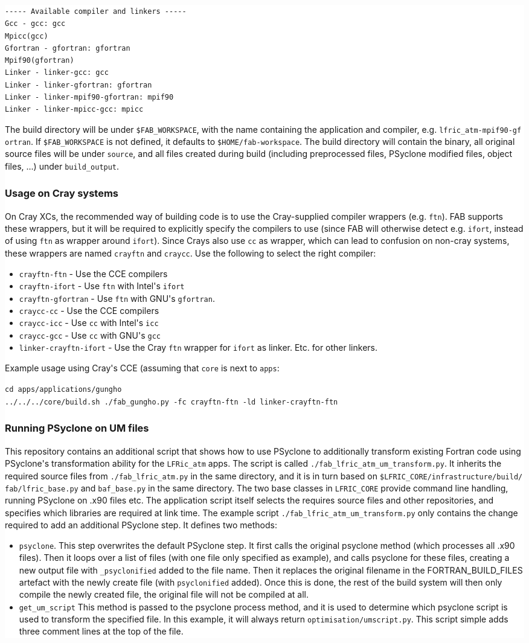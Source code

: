     ----- Available compiler and linkers -----
    Gcc - gcc: gcc
    Mpicc(gcc)
    Gfortran - gfortran: gfortran
    Mpif90(gfortran)
    Linker - linker-gcc: gcc
    Linker - linker-gfortran: gfortran
    Linker - linker-mpif90-gfortran: mpif90
    Linker - linker-mpicc-gcc: mpicc


The build directory will be under `$FAB_WORKSPACE`, with the name containing the application
and compiler, e.g. `lfric_atm-mpif90-gfortran`. If `$FAB_WORKSPACE` is not defined, it
defaults to `$HOME/fab-workspace`. The build directory will contain the binary, all
original source files will be under `source`, and all files created during build (including
preprocessed files, PSyclone modified files, object files, ...) under `build_output`.

### Usage on Cray systems
On Cray XCs, the recommended way of building code is to use the Cray-supplied
compiler wrappers (e.g. `ftn`). FAB supports these wrappers, but it will be required
to explicitly specify the compilers to use (since FAB will otherwise detect e.g. 
`ifort`, instead of using `ftn` as wrapper around `ifort`). Since Crays also use
`cc` as wrapper, which can lead to confusion on non-cray systems, these wrappers
are named `crayftn` and `craycc`. Use the following to select the right compiler:
- `crayftn-ftn` - Use the CCE compilers
- `crayftn-ifort` - Use `ftn` with Intel's `ifort`
- `crayftn-gfortran` - Use `ftn` with GNU's `gfortran`.
- `craycc-cc` - Use the CCE compilers
- `craycc-icc` - Use `cc` with Intel's `icc`
- `craycc-gcc` - Use `cc` with GNU's `gcc`
- `linker-crayftn-ifort` - Use the Cray `ftn` wrapper for `ifort` as linker.
   Etc. for other linkers.

Example usage using Cray's CCE (assuming that `core` is next to `apps`:

    cd apps/applications/gungho
    ../../../core/build.sh ./fab_gungho.py -fc crayftn-ftn -ld linker-crayftn-ftn


### Running PSyclone on UM files
This repository contains an additional script that shows how to use PSyclone to
additionally transform existing Fortran code using PSyclone's transformation ability
for the `LFRic_atm` apps. The script is called `./fab_lfric_atm_um_transform.py`.
It inherits the required source files from `./fab_lfric_atm.py` in the same directory,
and it is in turn based on `$LFRIC_CORE/infrastructure/build/fab/lfric_base.py` and
`baf_base.py` in the same directory. The two base classes in `LFRIC_CORE` provide
command line handling, running PSyclone on .x90 files etc. The application script
itself selects the requires source files and other repositories, and specifies
which libraries are required at link time. The example script 
`./fab_lfric_atm_um_transform.py` only contains the change required to add
an additional PSyclone step. It defines two methods:

- `psyclone`. This step overwrites the default PSyclone step. It first calls
  the original psyclone method (which processes all .x90 files). Then it
  loops over a list of files (with one file only specified as example),
  and calls psyclone for these files, creating a new output file with
  `_psyclonified` added to the file name. Then it replaces the original
  filename in the FORTRAN_BUILD_FILES artefact with the newly create file
  (with `psyclonified` added). Once this is done, the rest of the build
  system will then only compile the newly created file, the original file
  will not be compiled at all.
- `get_um_script` This method is passed to the psyclone process method, and
  it is used to determine which psyclone script is used to transform the
  specified file. In this example, it will always return
  `optimisation/umscript.py`. This script simple adds three comment lines
  at the top of the file.